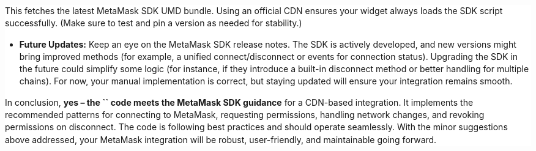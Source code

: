   This fetches the latest MetaMask SDK UMD bundle. Using an official CDN ensures your widget always loads the SDK script successfully. (Make sure to test and pin a version as needed for stability.)

- **Future Updates:** Keep an eye on the MetaMask SDK release notes. The SDK is actively developed, and new versions might bring improved methods (for example, a unified connect/disconnect or events for connection status). Upgrading the SDK in the future could simplify some logic (for instance, if they introduce a built-in disconnect method or better handling for multiple chains). For now, your manual implementation is correct, but staying updated will ensure your integration remains smooth.

In conclusion, **yes – the **``** code meets the MetaMask SDK guidance** for a CDN-based integration. It implements the recommended patterns for connecting to MetaMask, requesting permissions, handling network changes, and revoking permissions on disconnect. The code is following best practices and should operate seamlessly. With the minor suggestions above addressed, your MetaMask integration will be robust, user-friendly, and maintainable going forward.

